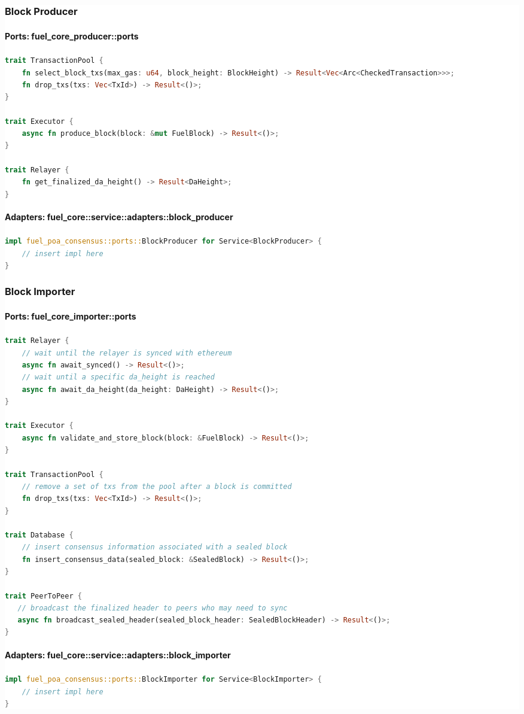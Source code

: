 ### Block Producer

#### Ports: fuel_core_producer::ports

```rust
trait TransactionPool {
    fn select_block_txs(max_gas: u64, block_height: BlockHeight) -> Result<Vec<Arc<CheckedTransaction>>>;
    fn drop_txs(txs: Vec<TxId>) -> Result<()>;
}

trait Executor {
    async fn produce_block(block: &mut FuelBlock) -> Result<()>;
}

trait Relayer {
    fn get_finalized_da_height() -> Result<DaHeight>;
}
```
#### Adapters: fuel_core::service::adapters::block_producer
```rust
impl fuel_poa_consensus::ports::BlockProducer for Service<BlockProducer> {
    // insert impl here
}
```

### Block Importer

#### Ports: fuel_core_importer::ports

```rust
trait Relayer {
    // wait until the relayer is synced with ethereum
    async fn await_synced() -> Result<()>;
    // wait until a specific da_height is reached
    async fn await_da_height(da_height: DaHeight) -> Result<()>;
}

trait Executor {
    async fn validate_and_store_block(block: &FuelBlock) -> Result<()>;
}

trait TransactionPool {
    // remove a set of txs from the pool after a block is committed
    fn drop_txs(txs: Vec<TxId>) -> Result<()>;
}

trait Database {
    // insert consensus information associated with a sealed block
    fn insert_consensus_data(sealed_block: &SealedBlock) -> Result<()>;
}

trait PeerToPeer {
   // broadcast the finalized header to peers who may need to sync
   async fn broadcast_sealed_header(sealed_block_header: SealedBlockHeader) -> Result<()>;
}

```
#### Adapters: fuel_core::service::adapters::block_importer
```rust
impl fuel_poa_consensus::ports::BlockImporter for Service<BlockImporter> {
    // insert impl here
}

```